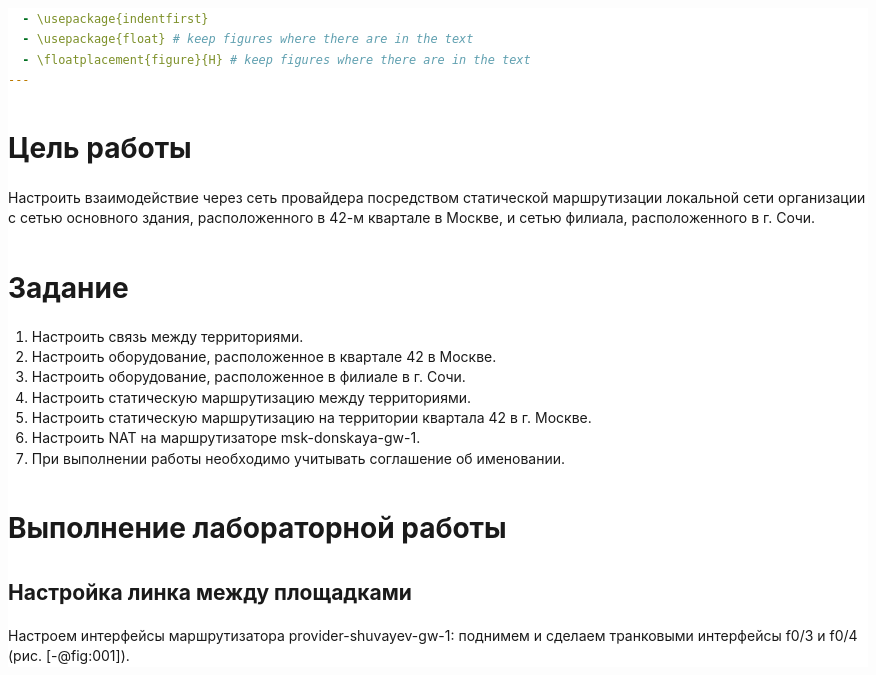 ```yaml
  - \usepackage{indentfirst}
  - \usepackage{float} # keep figures where there are in the text
  - \floatplacement{figure}{H} # keep figures where there are in the text
---
```


# Цель работы

Настроить взаимодействие через сеть провайдера посредством статической маршрутизации локальной сети организации с сетью основного здания, расположенного в 42-м квартале в Москве, и сетью филиала, расположенного в г. Сочи.

# Задание

1. Настроить связь между территориями.
2. Настроить оборудование, расположенное в квартале 42 в Москве.
3. Настроить оборудование, расположенное в филиале в г. Сочи.
4. Настроить статическую маршрутизацию между территориями.
5. Настроить статическую маршрутизацию на территории квартала 42 в г.
Москве.
6. Настроить NAT на маршрутизаторе msk-donskaya-gw-1.
7. При выполнении работы необходимо учитывать соглашение об именовании.

# Выполнение лабораторной работы

## Настройка линка между площадками

Настроем интерфейсы маршрутизатора provider-shuvayev-gw-1: поднимем и сделаем транковыми интерфейсы f0/3 и f0/4 (рис. [-@fig:001]).
